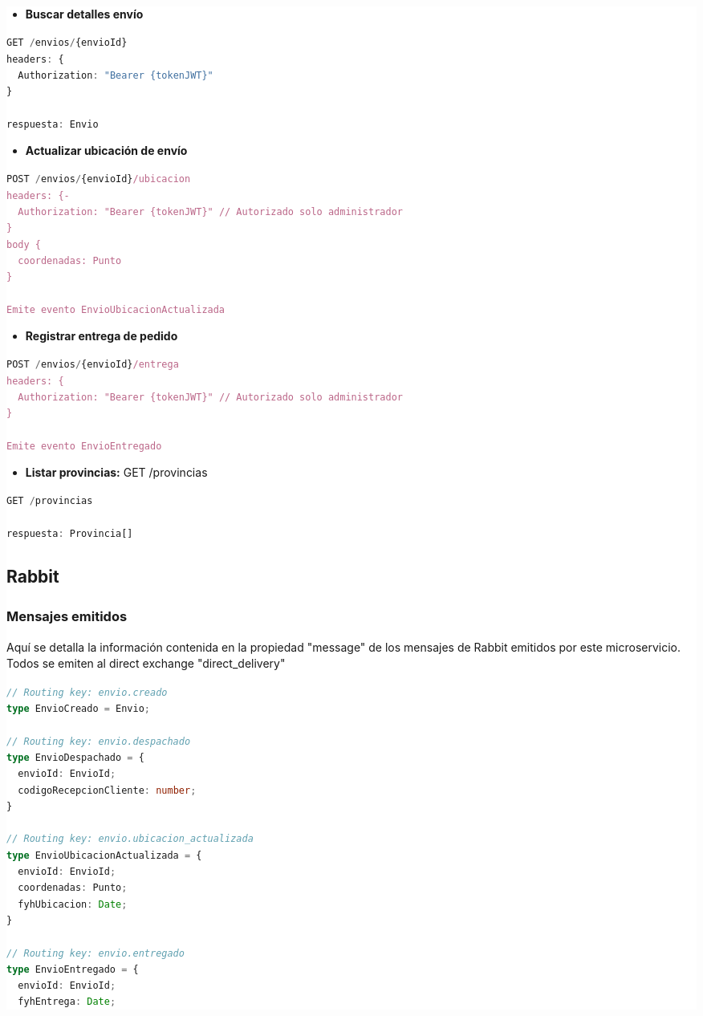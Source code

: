 - **Buscar detalles envío**
```ts
GET /envios/{envioId}
headers: {
  Authorization: "Bearer {tokenJWT}"
}

respuesta: Envio
```

- **Actualizar ubicación de envío**
```ts
POST /envios/{envioId}/ubicacion
headers: {-
  Authorization: "Bearer {tokenJWT}" // Autorizado solo administrador
}
body {
  coordenadas: Punto
}

Emite evento EnvioUbicacionActualizada
```

- **Registrar entrega de pedido**
```ts
POST /envios/{envioId}/entrega
headers: {
  Authorization: "Bearer {tokenJWT}" // Autorizado solo administrador
}

Emite evento EnvioEntregado
```

- **Listar provincias:** GET /provincias
```ts
GET /provincias

respuesta: Provincia[]
```

## Rabbit
### Mensajes emitidos
Aquí se detalla la información contenida en la propiedad "message" de los mensajes de Rabbit emitidos por este microservicio. Todos se emiten al direct exchange "direct_delivery"
```ts
// Routing key: envio.creado
type EnvioCreado = Envio;

// Routing key: envio.despachado
type EnvioDespachado = {
  envioId: EnvioId;
  codigoRecepcionCliente: number;
}

// Routing key: envio.ubicacion_actualizada
type EnvioUbicacionActualizada = {
  envioId: EnvioId;
  coordenadas: Punto;
  fyhUbicacion: Date;
}

// Routing key: envio.entregado
type EnvioEntregado = {
  envioId: EnvioId;
  fyhEntrega: Date;
```